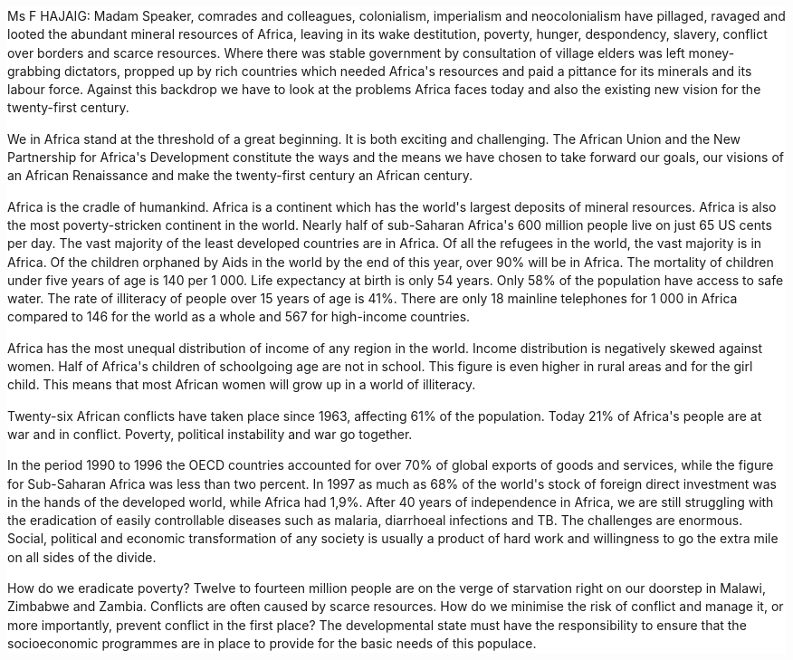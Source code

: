 Ms  F  HAJAIG:  Madam  Speaker,  comrades   and   colleagues,   colonialism,
imperialism  and  neocolonialism  have  pillaged,  ravaged  and  looted  the
abundant mineral resources of  Africa,  leaving  in  its  wake  destitution,
poverty, hunger, despondency, slavery,  conflict  over  borders  and  scarce
resources.
Where there was stable government by  consultation  of  village  elders  was
left money-grabbing dictators, propped up by  rich  countries  which  needed
Africa's resources and paid a pittance  for  its  minerals  and  its  labour
force. Against this backdrop we have to look at the  problems  Africa  faces
today and also the existing new vision for the twenty-first century.

We in Africa stand at the  threshold  of  a  great  beginning.  It  is  both
exciting and challenging. The African Union  and  the  New  Partnership  for
Africa's Development constitute the ways and the means  we  have  chosen  to
take forward our goals, our visions of an African Renaissance and  make  the
twenty-first century an African century.

Africa is the cradle of humankind. Africa  is  a  continent  which  has  the
world's largest deposits of mineral  resources.  Africa  is  also  the  most
poverty-stricken  continent  in  the  world.  Nearly  half  of   sub-Saharan
Africa's 600 million people live on just 65  US  cents  per  day.  The  vast
majority of the  least  developed  countries  are  in  Africa.  Of  all  the
refugees in the world, the vast majority  is  in  Africa.  Of  the  children
orphaned by Aids in the world by the end of this year, over 90% will  be  in
Africa.
The mortality of children under five years of age is 140  per  1  000.  Life
expectancy at birth is only 54  years.  Only  58%  of  the  population  have
access to safe water. The rate of illiteracy of people over 15 years of  age
is 41%. There are only 18 mainline telephones for 1 000 in  Africa  compared
to 146 for the world as a whole and 567 for high-income countries.

Africa has the most unequal distribution of income  of  any  region  in  the
world. Income distribution is  negatively  skewed  against  women.  Half  of
Africa's children of schoolgoing age are not in school. This figure is  even
higher in rural areas and for the girl child. This means that  most  African
women will grow up in a world of illiteracy.

Twenty-six African conflicts have taken place since 1963, affecting  61%  of
the population. Today 21% of Africa's people are at  war  and  in  conflict.
Poverty, political instability and war go together.

In the period 1990 to 1996 the OECD countries  accounted  for  over  70%  of
global exports of goods and  services,  while  the  figure  for  Sub-Saharan
Africa was less than two percent. In 1997 as much  as  68%  of  the  world's
stock of foreign direct investment was in the hands of the developed  world,
while Africa had 1,9%. After 40 years of  independence  in  Africa,  we  are
still struggling with the eradication of easily controllable  diseases  such
as malaria, diarrhoeal infections  and  TB.  The  challenges  are  enormous.
Social, political and economic transformation of any society  is  usually  a
product of hard work and willingness to go the extra mile on  all  sides  of
the divide.

How do we eradicate poverty? Twelve to fourteen million people  are  on  the
verge of starvation right on our doorstep in Malawi,  Zimbabwe  and  Zambia.
Conflicts are often caused by scarce resources. How do we minimise the  risk
of conflict and manage it, or more  importantly,  prevent  conflict  in  the
first place? The developmental state must have the responsibility to  ensure
that the socioeconomic programmes are in place  to  provide  for  the  basic
needs of this populace.

